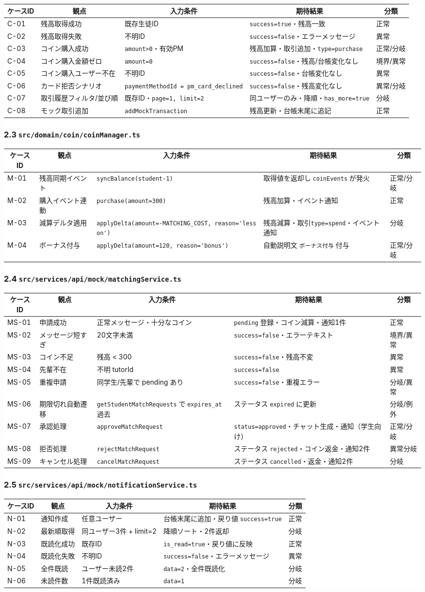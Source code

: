 | ケースID | 観点                    | 入力条件                             | 期待結果                              | 分類      |
| -------- | ----------------------- | ------------------------------------ | ------------------------------------- | --------- |
| C-01     | 残高取得成功            | 既存生徒ID                           | `success=true`・残高一致              | 正常      |
| C-02     | 残高取得失敗            | 不明ID                               | `success=false`・エラーメッセージ     | 異常      |
| C-03     | コイン購入成功          | `amount>0`・有効PM                   | 残高加算・取引追加・`type=purchase`   | 正常/分岐 |
| C-04     | コイン購入金額ゼロ      | `amount=0`                           | `success=false`・残高/台帳変化なし    | 境界/異常 |
| C-05     | コイン購入ユーザー不在  | 不明ID                               | `success=false`・台帳変化なし         | 異常      |
| C-06     | カード拒否シナリオ      | `paymentMethodId = pm_card_declined` | `success=false`・残高変化なし         | 異常/分岐 |
| C-07     | 取引履歴フィルタ/並び順 | 既存ID・`page=1, limit=2`            | 同ユーザーのみ・降順・`has_more=true` | 分岐      |
| C-08     | モック取引追加          | `addMockTransaction`                 | 残高更新・台帳末尾に追記              | 正常      |

### 2.3 `src/domain/coin/coinManager.ts`

| ケースID | 観点             | 入力条件                                             | 期待結果                                 | 分類      |
| -------- | ---------------- | ---------------------------------------------------- | ---------------------------------------- | --------- |
| M-01     | 残高同期イベント | `syncBalance(student-1)`                             | 取得値を返却し `coinEvents` が発火       | 正常/分岐 |
| M-02     | 購入イベント連動 | `purchase(amount=300)`                               | 残高加算・イベント通知                   | 正常      |
| M-03     | 減算デルタ適用   | `applyDelta(amount=-MATCHING_COST, reason='lesson')` | 残高減算・取引`type=spend`・イベント通知 | 分岐      |
| M-04     | ボーナス付与     | `applyDelta(amount=120, reason='bonus')`             | 自動説明文 `ボーナス付与` 付与           | 正常/分岐 |

### 2.4 `src/services/api/mock/matchingService.ts`

| ケースID | 観点             | 入力条件                                       | 期待結果                                          | 分類      |
| -------- | ---------------- | ---------------------------------------------- | ------------------------------------------------- | --------- |
| MS-01    | 申請成功         | 正常メッセージ・十分なコイン                   | `pending` 登録・コイン減算・通知1件               | 正常      |
| MS-02    | メッセージ短すぎ | 20文字未満                                     | `success=false`・エラーテキスト                   | 境界/異常 |
| MS-03    | コイン不足       | 残高 < 300                                     | `success=false`・残高不変                         | 異常      |
| MS-04    | 先輩不在         | 不明 tutorId                                   | `success=false`                                   | 異常      |
| MS-05    | 重複申請         | 同学生/先輩で pending あり                     | `success=false`・重複エラー                       | 分岐/異常 |
| MS-06    | 期限切れ自動遷移 | `getStudentMatchRequests` で `expires_at` 過去 | ステータス `expired` に更新                       | 分岐/例外 |
| MS-07    | 承認処理         | `approveMatchRequest`                          | `status=approved`・チャット生成・通知（学生向け） | 正常/分岐 |
| MS-08    | 拒否処理         | `rejectMatchRequest`                           | ステータス `rejected`・コイン返金・通知2件        | 異常分岐  |
| MS-09    | キャンセル処理   | `cancelMatchRequest`                           | ステータス `cancelled`・返金・通知2件             | 分岐      |

### 2.5 `src/services/api/mock/notificationService.ts`

| ケースID | 観点       | 入力条件                | 期待結果                              | 分類 |
| -------- | ---------- | ----------------------- | ------------------------------------- | ---- |
| N-01     | 通知作成   | 任意ユーザー            | 台帳末尾に追加・戻り値 `success=true` | 正常 |
| N-02     | 最新順取得 | 同ユーザー3件 + limit=2 | 降順ソート・2件返却                   | 分岐 |
| N-03     | 既読化成功 | 既存ID                  | `is_read=true`・戻り値に反映          | 正常 |
| N-04     | 既読化失敗 | 不明ID                  | `success=false`・エラーメッセージ     | 異常 |
| N-05     | 全件既読   | ユーザー未読2件         | `data=2`・全件既読化                  | 分岐 |
| N-06     | 未読件数   | 1件既読済み             | `data=1`                              | 分岐 |
